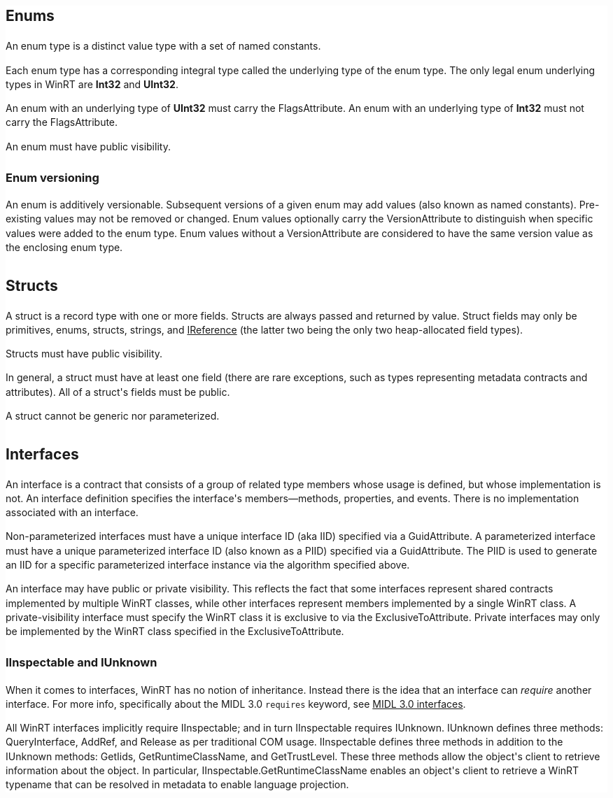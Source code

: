 ## Enums
An enum type is a distinct value type with a set of named constants.

Each enum type has a corresponding integral type called the underlying type of the enum type. The only legal enum underlying types in WinRT are **Int32** and **UInt32**.

An enum with an underlying type of **UInt32** must carry the FlagsAttribute. An enum with an underlying type of **Int32** must not carry the FlagsAttribute.

An enum must have public visibility.

### Enum versioning
An enum is additively versionable. Subsequent versions of a given enum may add values (also known as named constants). Pre-existing values may not be removed or changed. Enum values optionally carry the VersionAttribute to distinguish when specific values were added to the enum type. Enum values without a VersionAttribute are considered to have the same version value as the enclosing enum type.

## Structs
A struct is a record type with one or more fields. Structs are always passed and returned by value. Struct fields may only be primitives, enums, structs, strings, and [IReference<T>](/uwp/api/windows.foundation.ireference-1) (the latter two being the only two heap-allocated field types).

Structs must have public visibility.

In general, a struct must have at least one field (there are rare exceptions, such as types representing metadata contracts and attributes). All of a struct's fields must be public.

A struct cannot be generic nor parameterized.

## Interfaces
An interface is a contract that consists of a group of related type members whose usage is defined, but whose implementation is not. An interface definition specifies the interface's members&mdash;methods, properties, and events. There is no implementation associated with an interface.

Non-parameterized interfaces must have a unique interface ID (aka IID) specified via a GuidAttribute. A parameterized interface must have a unique parameterized interface ID (also known as a PIID) specified via a GuidAttribute. The PIID is used to generate an IID for a specific parameterized interface instance via the algorithm specified above.

An interface may have public or private visibility. This reflects the fact that some interfaces represent shared contracts implemented by multiple WinRT classes, while other interfaces represent members implemented by a single WinRT class. A private-visibility interface must specify the WinRT class it is exclusive to via the ExclusiveToAttribute. Private interfaces may only be implemented by the WinRT class specified in the ExclusiveToAttribute.

### IInspectable and IUnknown
When it comes to interfaces, WinRT has no notion of inheritance. Instead there is the idea that an interface can *require* another interface. For more info, specifically about the MIDL 3.0 `requires` keyword, see [MIDL 3.0 interfaces](../midl-3/intro.md#interfaces).

All WinRT interfaces implicitly require IInspectable; and in turn IInspectable requires IUnknown. IUnknown defines three methods: QueryInterface, AddRef, and Release as per traditional COM usage. IInspectable defines three methods in addition to the IUnknown methods: GetIids, GetRuntimeClassName, and GetTrustLevel. These three methods allow the object's client to retrieve information about the object. In particular, IInspectable.GetRuntimeClassName enables an object's client to retrieve a WinRT typename that can be resolved in metadata to enable language projection.
